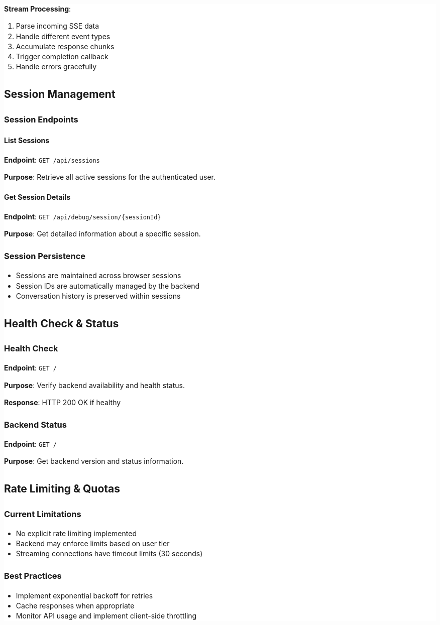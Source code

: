 **Stream Processing**:
1. Parse incoming SSE data
2. Handle different event types
3. Accumulate response chunks
4. Trigger completion callback
5. Handle errors gracefully

## Session Management

### Session Endpoints

#### List Sessions
**Endpoint**: `GET /api/sessions`

**Purpose**: Retrieve all active sessions for the authenticated user.

#### Get Session Details
**Endpoint**: `GET /api/debug/session/{sessionId}`

**Purpose**: Get detailed information about a specific session.

### Session Persistence
- Sessions are maintained across browser sessions
- Session IDs are automatically managed by the backend
- Conversation history is preserved within sessions

## Health Check & Status

### Health Check
**Endpoint**: `GET /`

**Purpose**: Verify backend availability and health status.

**Response**: HTTP 200 OK if healthy

### Backend Status
**Endpoint**: `GET /`

**Purpose**: Get backend version and status information.

## Rate Limiting & Quotas

### Current Limitations
- No explicit rate limiting implemented
- Backend may enforce limits based on user tier
- Streaming connections have timeout limits (30 seconds)

### Best Practices
- Implement exponential backoff for retries
- Cache responses when appropriate
- Monitor API usage and implement client-side throttling
